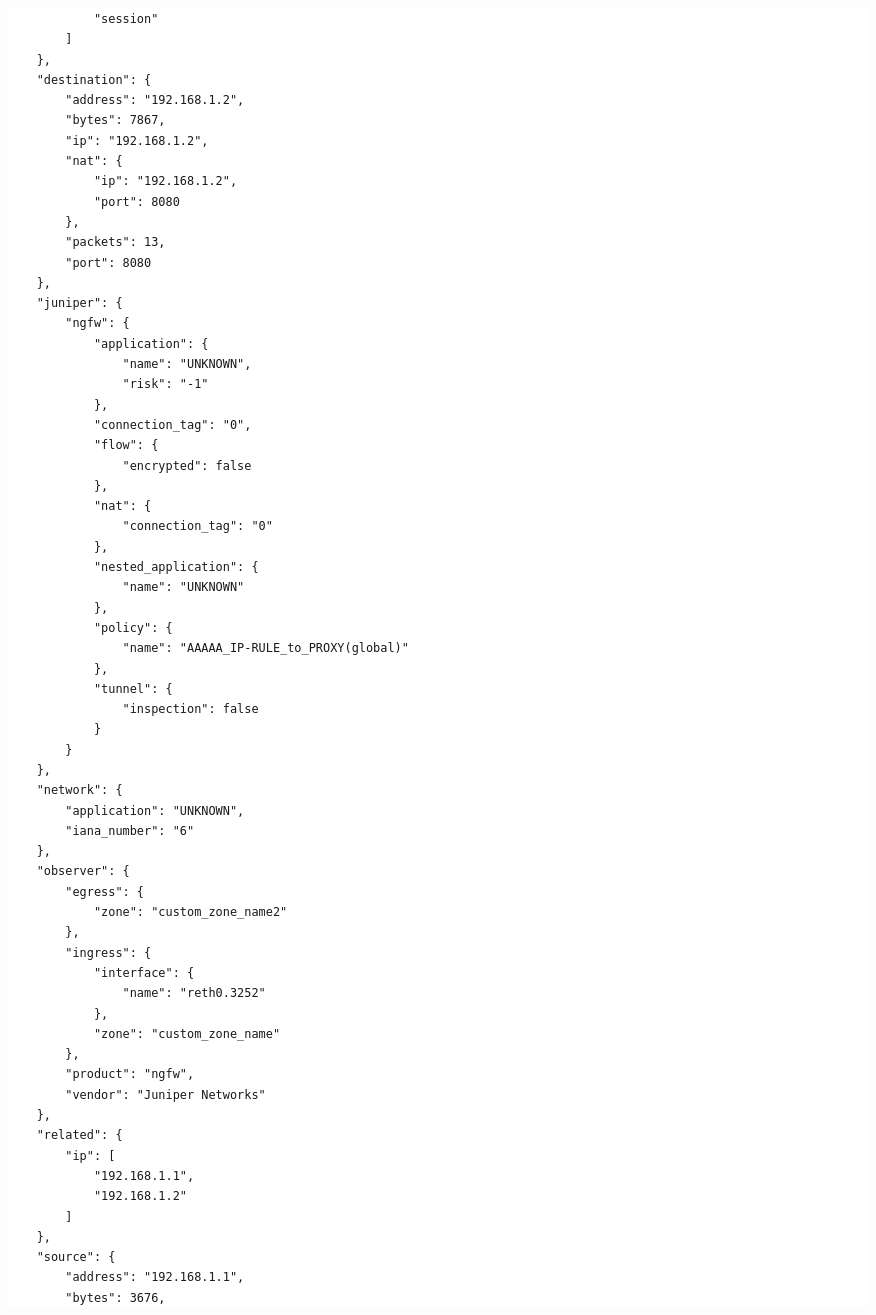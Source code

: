                 "session"
            ]
        },
        "destination": {
            "address": "192.168.1.2",
            "bytes": 7867,
            "ip": "192.168.1.2",
            "nat": {
                "ip": "192.168.1.2",
                "port": 8080
            },
            "packets": 13,
            "port": 8080
        },
        "juniper": {
            "ngfw": {
                "application": {
                    "name": "UNKNOWN",
                    "risk": "-1"
                },
                "connection_tag": "0",
                "flow": {
                    "encrypted": false
                },
                "nat": {
                    "connection_tag": "0"
                },
                "nested_application": {
                    "name": "UNKNOWN"
                },
                "policy": {
                    "name": "AAAAA_IP-RULE_to_PROXY(global)"
                },
                "tunnel": {
                    "inspection": false
                }
            }
        },
        "network": {
            "application": "UNKNOWN",
            "iana_number": "6"
        },
        "observer": {
            "egress": {
                "zone": "custom_zone_name2"
            },
            "ingress": {
                "interface": {
                    "name": "reth0.3252"
                },
                "zone": "custom_zone_name"
            },
            "product": "ngfw",
            "vendor": "Juniper Networks"
        },
        "related": {
            "ip": [
                "192.168.1.1",
                "192.168.1.2"
            ]
        },
        "source": {
            "address": "192.168.1.1",
            "bytes": 3676,